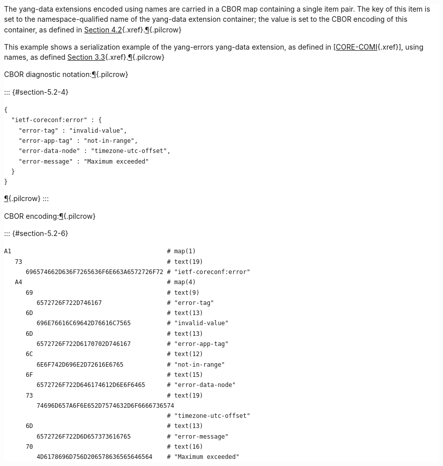 The yang-data extensions encoded using names are carried in a CBOR map
containing a single item pair. The key of this item is set to the
namespace-qualified name of the yang-data extension container; the value
is set to the CBOR encoding of this container, as defined in [Section
4.2](#container){.xref}.[¶](#section-5.2-1){.pilcrow}

This example shows a serialization example of the yang-errors yang-data
extension, as defined in \[[CORE-COMI](#I-D.ietf-core-comi){.xref}\],
using names, as defined [Section
3.3](#name){.xref}.[¶](#section-5.2-2){.pilcrow}

CBOR diagnostic notation:[¶](#section-5.2-3){.pilcrow}

::: {#section-5.2-4}
``` {.lang-cbor-diag .sourcecode}
{
  "ietf-coreconf:error" : {
    "error-tag" : "invalid-value",
    "error-app-tag" : "not-in-range",
    "error-data-node" : "timezone-utc-offset",
    "error-message" : "Maximum exceeded"
  }
}
```

[¶](#section-5.2-4){.pilcrow}
:::

CBOR encoding:[¶](#section-5.2-5){.pilcrow}

::: {#section-5.2-6}
``` {.lang-cbor-pretty .sourcecode}
A1                                           # map(1)
   73                                        # text(19)
      696574662D636F7265636F6E663A6572726F72 # "ietf-coreconf:error"
   A4                                        # map(4)
      69                                     # text(9)
         6572726F722D746167                  # "error-tag"
      6D                                     # text(13)
         696E76616C69642D76616C7565          # "invalid-value"
      6D                                     # text(13)
         6572726F722D6170702D746167          # "error-app-tag"
      6C                                     # text(12)
         6E6F742D696E2D72616E6765            # "not-in-range"
      6F                                     # text(15)
         6572726F722D646174612D6E6F6465      # "error-data-node"
      73                                     # text(19)
         74696D657A6F6E652D7574632D6F6666736574
                                             # "timezone-utc-offset"
      6D                                     # text(13)
         6572726F722D6D657373616765          # "error-message"
      70                                     # text(16)
         4D6178696D756D206578636565646564    # "Maximum exceeded"
```
